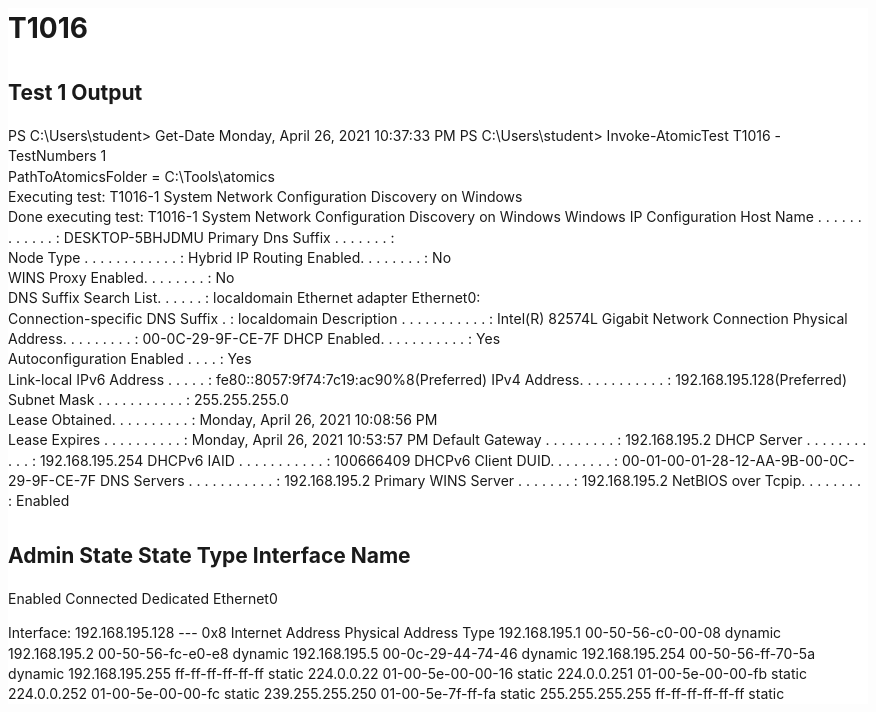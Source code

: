 # T1016 
## Test 1 Output
PS C:\Users\student> Get-Date
Monday, April 26, 2021 10:37:33 PM
PS C:\Users\student> Invoke-AtomicTest T1016 -TestNumbers 1                                                             
PathToAtomicsFolder = C:\Tools\atomics                              
Executing test: T1016-1 System Network Configuration Discovery on Windows     
Done executing test: T1016-1 System Network Configuration Discovery on Windows
Windows IP Configuration
Host Name . . . . . . . . . . . . : DESKTOP-5BHJDMU
Primary Dns Suffix  . . . . . . . :                                                                                     
Node Type . . . . . . . . . . . . : Hybrid
IP Routing Enabled. . . . . . . . : No  
WINS Proxy Enabled. . . . . . . . : No  
DNS Suffix Search List. . . . . . : localdomain
Ethernet adapter Ethernet0:                    
Connection-specific DNS Suffix  . : localdomain
Description . . . . . . . . . . . : Intel(R) 82574L Gigabit Network Connection
Physical Address. . . . . . . . . : 00-0C-29-9F-CE-7F
DHCP Enabled. . . . . . . . . . . : Yes              
Autoconfiguration Enabled . . . . : Yes              
Link-local IPv6 Address . . . . . : fe80::8057:9f74:7c19:ac90%8(Preferred)
IPv4 Address. . . . . . . . . . . : 192.168.195.128(Preferred)    
Subnet Mask . . . . . . . . . . . : 255.255.255.0            
Lease Obtained. . . . . . . . . . : Monday, April 26, 2021 10:08:56 PM  
Lease Expires . . . . . . . . . . : Monday, April 26, 2021 10:53:57 PM 
Default Gateway . . . . . . . . . : 192.168.195.2 
DHCP Server . . . . . . . . . . . : 192.168.195.254
DHCPv6 IAID . . . . . . . . . . . : 100666409
DHCPv6 Client DUID. . . . . . . . : 00-01-00-01-28-12-AA-9B-00-0C-29-9F-CE-7F
DNS Servers . . . . . . . . . . . : 192.168.195.2
Primary WINS Server . . . . . . . : 192.168.195.2
NetBIOS over Tcpip. . . . . . . . : Enabled

Admin State    State          Type             Interface Name
-------------------------------------------------------------------------
Enabled        Connected      Dedicated        Ethernet0


Interface: 192.168.195.128 --- 0x8
  Internet Address      Physical Address      Type
  192.168.195.1         00-50-56-c0-00-08     dynamic
  192.168.195.2         00-50-56-fc-e0-e8     dynamic
  192.168.195.5         00-0c-29-44-74-46     dynamic
  192.168.195.254       00-50-56-ff-70-5a     dynamic
  192.168.195.255       ff-ff-ff-ff-ff-ff     static
  224.0.0.22            01-00-5e-00-00-16     static
  224.0.0.251           01-00-5e-00-00-fb     static
  224.0.0.252           01-00-5e-00-00-fc     static
  239.255.255.250       01-00-5e-7f-ff-fa     static
  255.255.255.255       ff-ff-ff-ff-ff-ff     static
